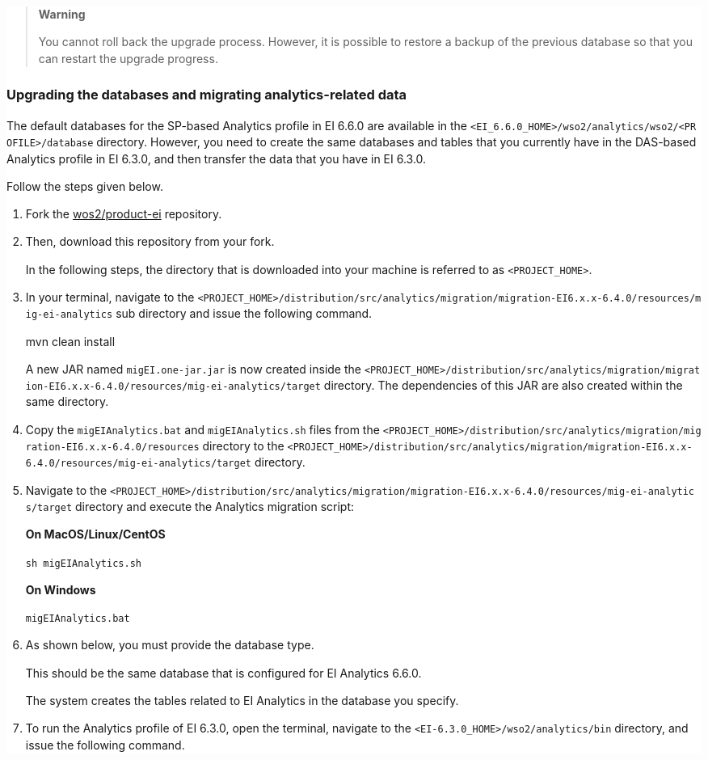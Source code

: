 > **Warning**
>
>You cannot roll back the upgrade process. However, it is possible to restore a backup of the previous database so that you can restart the upgrade progress.

### Upgrading the databases and migrating analytics-related data

The default databases for the SP-based Analytics profile in EI 6.6.0 are available in the `<EI_6.6.0_HOME>/wso2/analytics/wso2/<PROFILE>/database` directory.
However, you need to create the same databases and tables that you currently have in the DAS-based  Analytics profile in EI 6.3.0, and then transfer the data that you have in EI 6.3.0.

Follow the steps given below.

1.  Fork the
    [wos2/product-ei](https://github.com/wso2/product-ei/tree/master/distribution/src/analytics/migration/migration-EI6.x.x-6.4.0/resources) repository.

2.  Then, download this repository from your fork.

    In the following steps, the directory that is downloaded into your machine is referred to as `<PROJECT_HOME>`.

3.  In your terminal, navigate to the `<PROJECT_HOME>/distribution/src/analytics/migration/migration-EI6.x.x-6.4.0/resources/mig-ei-analytics` sub directory and issue the following command.

    mvn clean install

    A new JAR named `migEI.one-jar.jar` is now created inside the `<PROJECT_HOME>/distribution/src/analytics/migration/migration-EI6.x.x-6.4.0/resources/mig-ei-analytics/target` directory. The dependencies of this JAR are also created within the same
    directory.

4.  Copy the `migEIAnalytics.bat` and `migEIAnalytics.sh` files from the `<PROJECT_HOME>/distribution/src/analytics/migration/migration-EI6.x.x-6.4.0/resources` directory to the `<PROJECT_HOME>/distribution/src/analytics/migration/migration-EI6.x.x-6.4.0/resources/mig-ei-analytics/target` directory.

1.  Navigate to the `<PROJECT_HOME>/distribution/src/analytics/migration/migration-EI6.x.x-6.4.0/resources/mig-ei-analytics/target` directory and execute the Analytics migration script:

    **On MacOS/Linux/CentOS** 
    ```
    sh migEIAnalytics.sh
    ```
    **On Windows**
    ```
    migEIAnalytics.bat
    ```

1.  As shown below, you must provide the database type.

    This should be the same database that is configured for EI Analytics 6.6.0.

    The system creates the tables related to EI Analytics in the database you specify.

1.  To run the Analytics profile of EI 6.3.0, open the terminal, navigate to the `<EI-6.3.0_HOME>/wso2/analytics/bin` directory, and
    issue the following command.
